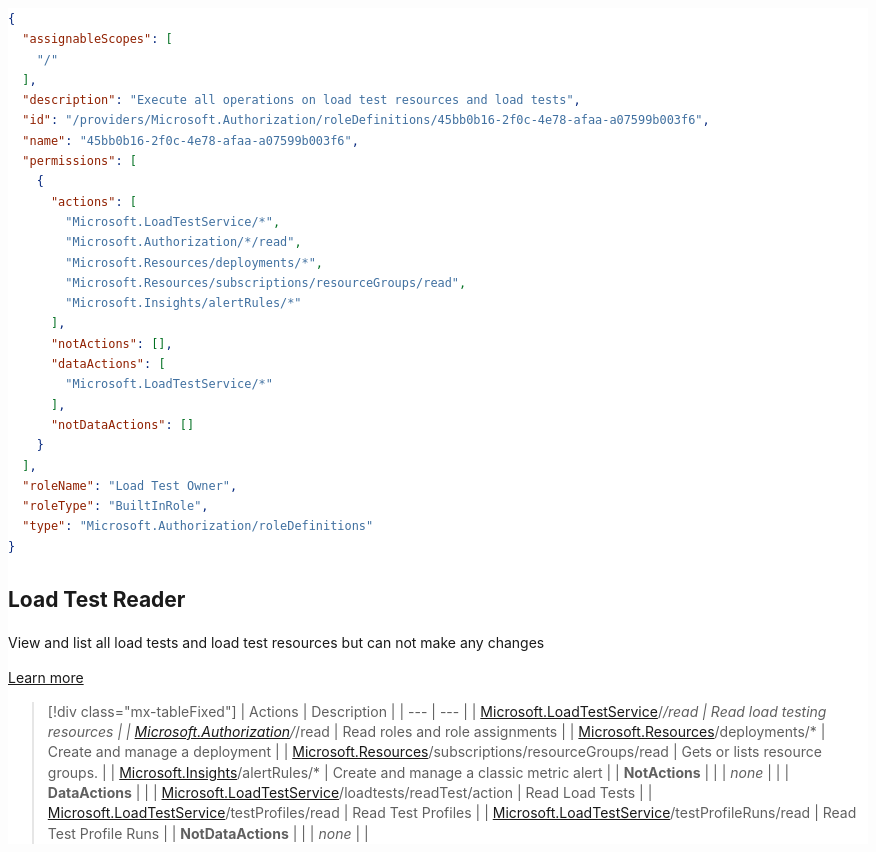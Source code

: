 ```json
{
  "assignableScopes": [
    "/"
  ],
  "description": "Execute all operations on load test resources and load tests",
  "id": "/providers/Microsoft.Authorization/roleDefinitions/45bb0b16-2f0c-4e78-afaa-a07599b003f6",
  "name": "45bb0b16-2f0c-4e78-afaa-a07599b003f6",
  "permissions": [
    {
      "actions": [
        "Microsoft.LoadTestService/*",
        "Microsoft.Authorization/*/read",
        "Microsoft.Resources/deployments/*",
        "Microsoft.Resources/subscriptions/resourceGroups/read",
        "Microsoft.Insights/alertRules/*"
      ],
      "notActions": [],
      "dataActions": [
        "Microsoft.LoadTestService/*"
      ],
      "notDataActions": []
    }
  ],
  "roleName": "Load Test Owner",
  "roleType": "BuiltInRole",
  "type": "Microsoft.Authorization/roleDefinitions"
}
```

## Load Test Reader

View and list all load tests and load test resources but can not make any changes

[Learn more](/azure/load-testing/how-to-assign-roles)

> [!div class="mx-tableFixed"]
> | Actions | Description |
> | --- | --- |
> | [Microsoft.LoadTestService](../permissions/devops.md#microsoftloadtestservice)/*/read | Read load testing resources |
> | [Microsoft.Authorization](../permissions/management-and-governance.md#microsoftauthorization)/*/read | Read roles and role assignments |
> | [Microsoft.Resources](../permissions/management-and-governance.md#microsoftresources)/deployments/* | Create and manage a deployment |
> | [Microsoft.Resources](../permissions/management-and-governance.md#microsoftresources)/subscriptions/resourceGroups/read | Gets or lists resource groups. |
> | [Microsoft.Insights](../permissions/monitor.md#microsoftinsights)/alertRules/* | Create and manage a classic metric alert |
> | **NotActions** |  |
> | *none* |  |
> | **DataActions** |  |
> | [Microsoft.LoadTestService](../permissions/devops.md#microsoftloadtestservice)/loadtests/readTest/action | Read Load Tests |
> | [Microsoft.LoadTestService](../permissions/devops.md#microsoftloadtestservice)/testProfiles/read | Read Test Profiles |
> | [Microsoft.LoadTestService](../permissions/devops.md#microsoftloadtestservice)/testProfileRuns/read | Read Test Profile Runs |
> | **NotDataActions** |  |
> | *none* |  |
